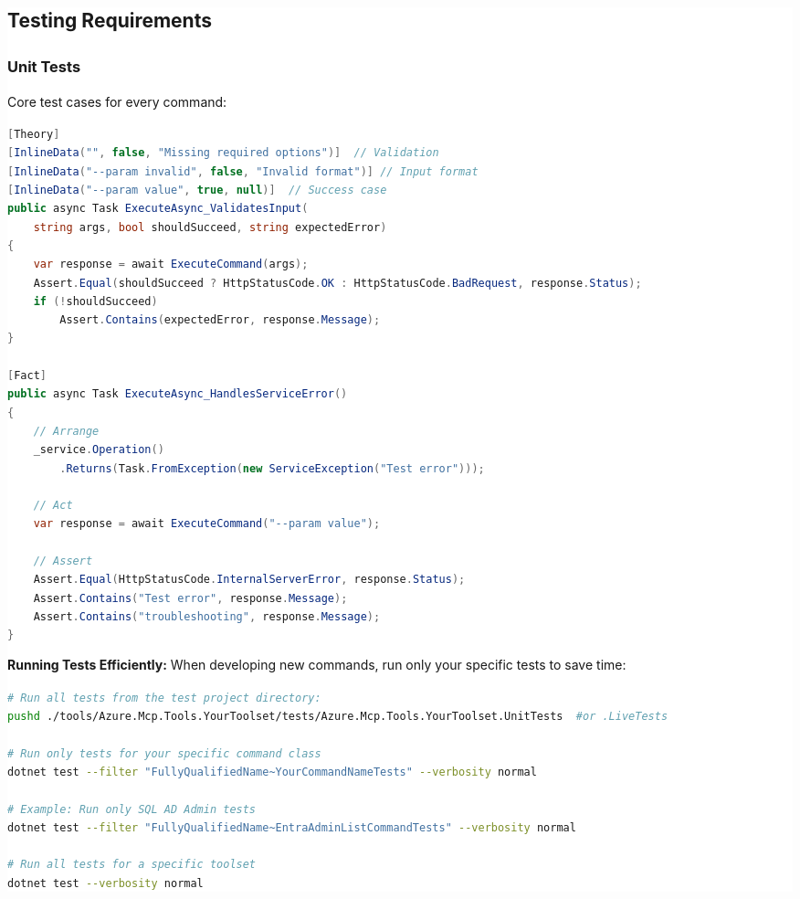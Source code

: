 ## Testing Requirements

### Unit Tests
Core test cases for every command:
```csharp
[Theory]
[InlineData("", false, "Missing required options")]  // Validation
[InlineData("--param invalid", false, "Invalid format")] // Input format
[InlineData("--param value", true, null)]  // Success case
public async Task ExecuteAsync_ValidatesInput(
    string args, bool shouldSucceed, string expectedError)
{
    var response = await ExecuteCommand(args);
    Assert.Equal(shouldSucceed ? HttpStatusCode.OK : HttpStatusCode.BadRequest, response.Status);
    if (!shouldSucceed)
        Assert.Contains(expectedError, response.Message);
}

[Fact]
public async Task ExecuteAsync_HandlesServiceError()
{
    // Arrange
    _service.Operation()
        .Returns(Task.FromException(new ServiceException("Test error")));

    // Act
    var response = await ExecuteCommand("--param value");

    // Assert
    Assert.Equal(HttpStatusCode.InternalServerError, response.Status);
    Assert.Contains("Test error", response.Message);
    Assert.Contains("troubleshooting", response.Message);
}
```

**Running Tests Efficiently:**
When developing new commands, run only your specific tests to save time:
```bash
# Run all tests from the test project directory:
pushd ./tools/Azure.Mcp.Tools.YourToolset/tests/Azure.Mcp.Tools.YourToolset.UnitTests  #or .LiveTests

# Run only tests for your specific command class
dotnet test --filter "FullyQualifiedName~YourCommandNameTests" --verbosity normal

# Example: Run only SQL AD Admin tests
dotnet test --filter "FullyQualifiedName~EntraAdminListCommandTests" --verbosity normal

# Run all tests for a specific toolset
dotnet test --verbosity normal
```

